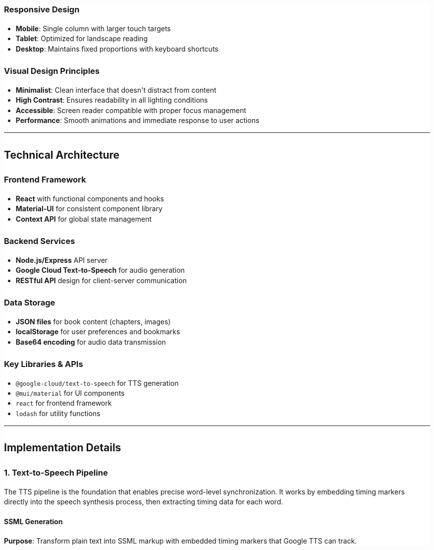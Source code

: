 ### Responsive Design
- **Mobile**: Single column with larger touch targets
- **Tablet**: Optimized for landscape reading
- **Desktop**: Maintains fixed proportions with keyboard shortcuts

### Visual Design Principles
- **Minimalist**: Clean interface that doesn't distract from content
- **High Contrast**: Ensures readability in all lighting conditions
- **Accessible**: Screen reader compatible with proper focus management
- **Performance**: Smooth animations and immediate response to user actions

---

## Technical Architecture

### Frontend Framework
- **React** with functional components and hooks
- **Material-UI** for consistent component library
- **Context API** for global state management

### Backend Services
- **Node.js/Express** API server
- **Google Cloud Text-to-Speech** for audio generation
- **RESTful API** design for client-server communication

### Data Storage
- **JSON files** for book content (chapters, images)
- **localStorage** for user preferences and bookmarks
- **Base64 encoding** for audio data transmission

### Key Libraries & APIs
- `@google-cloud/text-to-speech` for TTS generation
- `@mui/material` for UI components
- `react` for frontend framework
- `lodash` for utility functions

---

## Implementation Details

### 1. Text-to-Speech Pipeline

The TTS pipeline is the foundation that enables precise word-level synchronization. It works by embedding timing markers directly into the speech synthesis process, then extracting timing data for each word.

#### SSML Generation
**Purpose**: Transform plain text into SSML markup with embedded timing markers that Google TTS can track.
